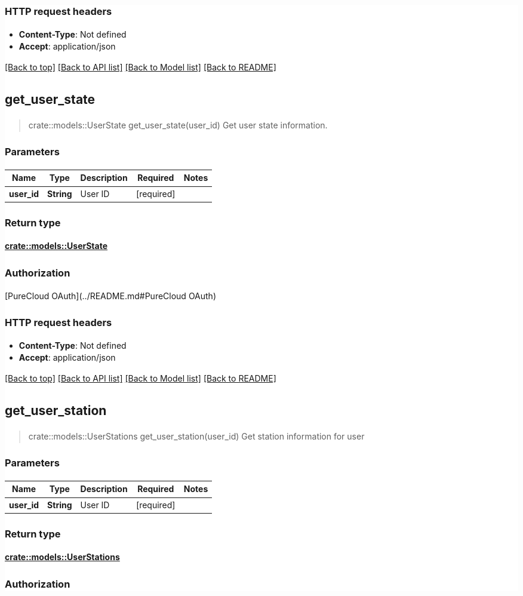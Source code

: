 ### HTTP request headers

- **Content-Type**: Not defined
- **Accept**: application/json

[[Back to top]](#) [[Back to API list]](../README.md#documentation-for-api-endpoints) [[Back to Model list]](../README.md#documentation-for-models) [[Back to README]](../README.md)


## get_user_state

> crate::models::UserState get_user_state(user_id)
Get user state information.

### Parameters


Name | Type | Description  | Required | Notes
------------- | ------------- | ------------- | ------------- | -------------
**user_id** | **String** | User ID | [required] |

### Return type

[**crate::models::UserState**](UserState.md)

### Authorization

[PureCloud OAuth](../README.md#PureCloud OAuth)

### HTTP request headers

- **Content-Type**: Not defined
- **Accept**: application/json

[[Back to top]](#) [[Back to API list]](../README.md#documentation-for-api-endpoints) [[Back to Model list]](../README.md#documentation-for-models) [[Back to README]](../README.md)


## get_user_station

> crate::models::UserStations get_user_station(user_id)
Get station information for user

### Parameters


Name | Type | Description  | Required | Notes
------------- | ------------- | ------------- | ------------- | -------------
**user_id** | **String** | User ID | [required] |

### Return type

[**crate::models::UserStations**](UserStations.md)

### Authorization
